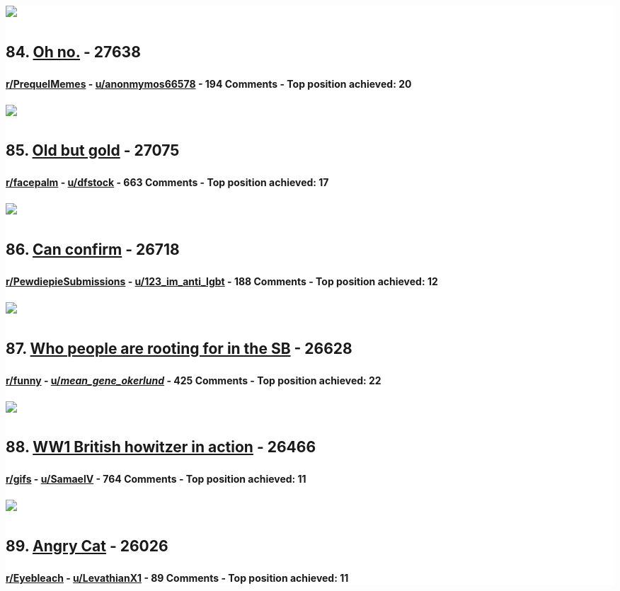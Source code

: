 <a href="https://i.redd.it/m10pghqw8ke41.png"><img src="https://a.thumbs.redditmedia.com/JIMK7fpStQhixescdC_MdFBIhnad2AN4FEtdvtCQ9E0.jpg"></img></a>

## 84. [Oh no.](http://reddit.com/r/PrequelMemes/comments/exlh0f/oh_no/) - 27638
#### [r/PrequelMemes](http://reddit.com/r/PrequelMemes) - [u/anonmymos66578](http://reddit.com/u/anonmymos66578) - 194 Comments - Top position achieved: 20

<a href="https://i.redd.it/jiue3c6s0he41.jpg"><img src="https://b.thumbs.redditmedia.com/NmGOjOhE1aR4T08cTL29hmCfO84-k37_DCEphr_32hg.jpg"></img></a>

## 85. [Old but gold](http://reddit.com/r/facepalm/comments/extfgj/old_but_gold/) - 27075
#### [r/facepalm](http://reddit.com/r/facepalm) - [u/dfstock](http://reddit.com/u/dfstock) - 663 Comments - Top position achieved: 17

<a href="https://i.redd.it/proeioqs8ke41.jpg"><img src="https://b.thumbs.redditmedia.com/Hk4t5KbMZaMFvFYtgeYistqlLY3zoR9REZF7-ENHq0Q.jpg"></img></a>

## 86. [Can confirm](http://reddit.com/r/PewdiepieSubmissions/comments/ext5mj/can_confirm/) - 26718
#### [r/PewdiepieSubmissions](http://reddit.com/r/PewdiepieSubmissions) - [u/123_im_anti_lgbt](http://reddit.com/u/123_im_anti_lgbt) - 188 Comments - Top position achieved: 12

<a href="https://i.redd.it/nshawmhn5ke41.jpg"><img src="https://b.thumbs.redditmedia.com/fKyV1hm4rvm0RxpqbkTzOkLdabrN99Dkwh6ppuNMXMQ.jpg"></img></a>

## 87. [Who people are rooting for in the SB](http://reddit.com/r/funny/comments/exyy84/who_people_are_rooting_for_in_the_sb/) - 26628
#### [r/funny](http://reddit.com/r/funny) - [u/_mean_gene_okerlund_](http://reddit.com/u/_mean_gene_okerlund_) - 425 Comments - Top position achieved: 22

<a href="https://i.redd.it/56xuyb5x1me41.jpg"><img src="https://b.thumbs.redditmedia.com/zQmrnVNPaeRZSewiKpUpFtZpupeemMGVPMzldCElHsY.jpg"></img></a>

## 88. [WW1 British howitzer in action](http://reddit.com/r/gifs/comments/exnagf/ww1_british_howitzer_in_action/) - 26466
#### [r/gifs](http://reddit.com/r/gifs) - [u/SamaelV](http://reddit.com/u/SamaelV) - 764 Comments - Top position achieved: 11

<a href="https://i.imgur.com/VL7X8xv.gifv"><img src="https://b.thumbs.redditmedia.com/owTI8CqIYN4aTWy7ruEhGhloyNQXhNvIxBu04GLucWk.jpg"></img></a>

## 89. [Angry Cat](http://reddit.com/r/Eyebleach/comments/exx6m5/angry_cat/) - 26026
#### [r/Eyebleach](http://reddit.com/r/Eyebleach) - [u/LevathianX1](http://reddit.com/u/LevathianX1) - 89 Comments - Top position achieved: 11
